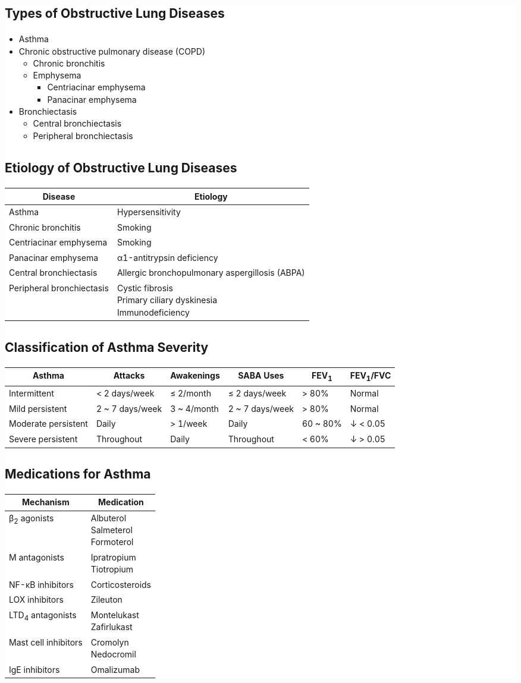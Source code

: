 ## Types of Obstructive Lung Diseases

- Asthma
- Chronic obstructive pulmonary disease (COPD)
  - Chronic bronchitis
  - Emphysema
    - Centriacinar emphysema
    - Panacinar emphysema
- Bronchiectasis
  - Central bronchiectasis
  - Peripheral bronchiectasis

## Etiology of Obstructive Lung Diseases

|Disease|Etiology|
|-|-|
|Asthma|Hypersensitivity|
|Chronic bronchitis|Smoking|
|Centriacinar emphysema|Smoking|
|Panacinar emphysema|α1-antitrypsin deficiency|
|Central bronchiectasis|Allergic bronchopulmonary aspergillosis (ABPA)|
|Peripheral bronchiectasis|Cystic fibrosis<br>Primary ciliary dyskinesia<br>Immunodeficiency|

## Classification of Asthma Severity

|Asthma|Attacks|Awakenings|SABA Uses|FEV<sub>1</sub>|FEV<sub>1</sub>/FVC|
|-|-|-|-|-|-|
|Intermittent|< 2 days/week|≤ 2/month|≤ 2 days/week|> 80%|Normal|
|Mild persistent|2 ~ 7 days/week|3 ~ 4/month|2 ~ 7 days/week|> 80%|Normal|
|Moderate persistent|Daily|> 1/week|Daily|60 ~ 80%|↓ < 0.05|
|Severe persistent|Throughout|Daily|Throughout|< 60%|↓ > 0.05|

## Medications for Asthma

|Mechanism|Medication|
|-|-|
|β<sub>2</sub> agonists|Albuterol<br>Salmeterol<br>Formoterol|
|M antagonists|Ipratropium<br>Tiotropium|
|NF-κB inhibitors|Corticosteroids|
|LOX inhibitors|Zileuton|
|LTD<sub>4</sub> antagonists|Montelukast<br>Zafirlukast|
|Mast cell inhibitors|Cromolyn<br>Nedocromil|
|IgE inhibitors|Omalizumab|
